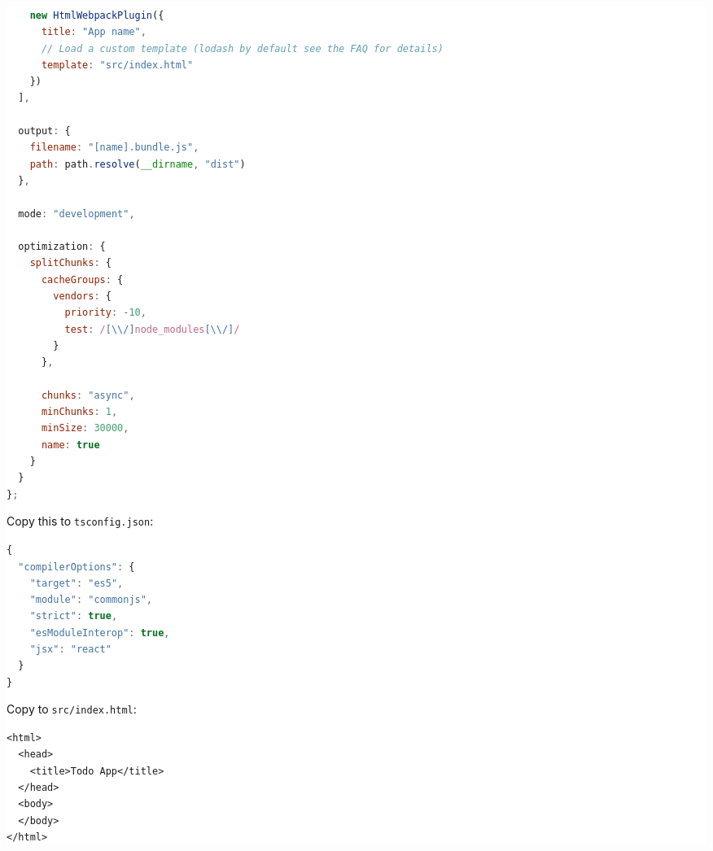 ```javascript
    new HtmlWebpackPlugin({
      title: "App name",
      // Load a custom template (lodash by default see the FAQ for details)
      template: "src/index.html"
    })
  ],

  output: {
    filename: "[name].bundle.js",
    path: path.resolve(__dirname, "dist")
  },

  mode: "development",

  optimization: {
    splitChunks: {
      cacheGroups: {
        vendors: {
          priority: -10,
          test: /[\\/]node_modules[\\/]/
        }
      },

      chunks: "async",
      minChunks: 1,
      minSize: 30000,
      name: true
    }
  }
};
```

Copy this to `tsconfig.json`:

```javascript
{
  "compilerOptions": {
    "target": "es5",
    "module": "commonjs",
    "strict": true,
    "esModuleInterop": true,
    "jsx": "react"
  }
}
```

Copy to `src/index.html`:

```
<html>
  <head>
    <title>Todo App</title>
  </head>
  <body>
  </body>
</html>
```
